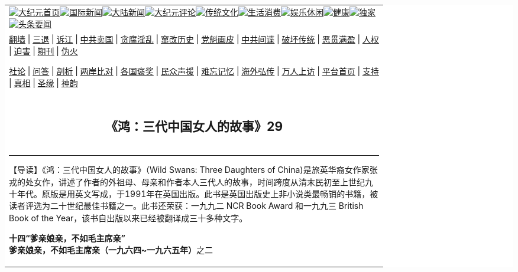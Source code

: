<a name="1" id="1" target="_blank"></a><span id="1"></span>
<table align=center border="0"><tr><td colspan="2" VALIGN=TOP><a href="https://github.com/1992513/djy/blob/master/gb/nf1351518.md#1"><img src="https://raw.githubusercontent.com/1992513/www/master/t/djy/1.jpg" title="大纪元首页" alt="大纪元首页"></a><a href="https://github.com/1992513/djy/blob/master/gb/n24hr.md#1"><img src="https://raw.githubusercontent.com/1992513/www/master/t/djy/3.jpg" title="国际新闻" alt="国际新闻"></a><a href="https://github.com/1992513/djy/blob/master/gb/nsc413.md#1"><img src="https://raw.githubusercontent.com/1992513/www/master/t/djy/4.jpg" title="大陆新闻" alt="大陆新闻"></a><a href="https://github.com/1992513/djy/blob/master/gb/news392.md#1"><img src="https://raw.githubusercontent.com/1992513/www/master/t/djy/5.jpg" title="大纪元评论" alt="大纪元评论"></a><a href="https://github.com/1992513/djy/blob/master/gb/news2007.md#1"><img src="https://raw.githubusercontent.com/1992513/www/master/t/djy/6.jpg" title="传统文化" alt="传统文化"></a><a href="https://github.com/1992513/djy/blob/master/gb/news2008.md#1"><img src="https://raw.githubusercontent.com/1992513/www/master/t/djy/7.jpg" title="生活消费" alt="生活消费"></a><a href="https://github.com/1992513/djy/blob/master/gb/ncyule.md#1"><img src="https://raw.githubusercontent.com/1992513/www/master/t/djy/8.jpg" title="娱乐休闲" alt="娱乐休闲"></a><a href="https://github.com/1992513/djy/blob/master/gb/nsc1002.md#1"><img src="https://raw.githubusercontent.com/1992513/www/master/t/djy/9.jpg" title="健康" alt="健康"></a><a href="https://github.com/1992513/djy/blob/master/gb/nf6092.md#1"><img src="https://raw.githubusercontent.com/1992513/www/master/t/djy/10a.jpg" title="独家" alt="独家"></a><a href="https://github.com/1992513/djy/blob/master/gb/nf4514.md#1"><img src="https://raw.githubusercontent.com/1992513/www/master/t/djy/12a.jpg" title="头条要闻" alt="头条要闻"></a></td></tr>
<tr><td colspan="2" VALIGN=TOP><a target="_blank" href="https://github.com/1992513/www/blob/master/README.md?zsrh#1">翻墙</a> | <a target="_blank" href="https://github.com/1992513/djy/blob/master/gb/nf5657.md#1">三退</a> | <a target="_blank" href="https://github.com/1992513/djy/blob/master/gb/nf6124.md#1">诉江</a> | <a target="_blank" href="https://github.com/1992513/djy/blob/master/gb/nf1176117.md#1">中共卖国</a> | <a target="_blank" href="https://github.com/1992513/djy/blob/master/gb/nf5773.md#1">贪腐淫乱</a> | <a target="_blank" href="https://github.com/1992513/djy/blob/master/gb/nf1176115.md#1">窜改历史</a> | <a target="_blank" href="https://github.com/1992513/djy/blob/master/gb/nf1176107.md#1">党魁画皮</a> | <a target="_blank" href="https://github.com/1992513/djy/blob/master/gb/nf1320400.md#1">中共间谍</a> | <a target="_blank" href="https://github.com/1992513/djy/blob/master/gb/nf1176114.md#1">破坏传统</a> | <a target="_blank" href="https://github.com/1992513/ntdtv/blob/master/gb/prog447_1.md#1">恶贯满盈</a> | <a target="_blank" href="https://github.com/1992513/djy/blob/master/gb/ncid278.md#1">人权</a> | <a target="_blank" href="https://github.com/1992513/djy/blob/master/gb/nf1176111.md#1">迫害</a> | <a target="_blank" href="https://gitlab.com/szzdlab/mh-qikan/blob/master/README.md#1">期刊</a> | <a target="_blank" href="https://github.com/1992513/djy/blob/master/gb/nf5562.md#1">伪火</a></p><p><a target="_blank" href="https://github.com/1992513/djy/blob/master/gb/9p.md#1">社论</a> | <a target="_blank" href="https://github.com/1992513/djy/blob/master/gb/nf4378.md#1">问答</a> | <a target="_blank" href="https://github.com/1992513/djy/blob/master/gb/nf5792.md#1">剖析</a> | <a target="_blank" href="https://github.com/1992513/djy/blob/master/gb/nf5735.md#1">两岸比对</a> | <a target="_blank" href="https://github.com/1992513/djy/blob/master/gb/nf6119.md#1">各国褒奖</a> | <a target="_blank" href="https://github.com/1992513/djy/blob/master/gb/nf6120.md#1">民众声援</a> | <a target="_blank" href="https://github.com/1992513/djy/blob/master/gb/nf1188594.md#1">难忘记忆</a> | <a target="_blank" href="https://github.com/1992513/djy/blob/master/gb/nf3180.md#1">海外弘传</a> | <a target="_blank" href="https://github.com/1992513/djy/blob/master/gb/nf5410.md#1">万人上访</a> | <a target="_blank" href="https://github.com/1992513/www/blob/master/README.md?zsrh#1">平台首页</a> | <a target="_blank" href="https://github.com/1992513/djy/blob/master/gb/nf4386.md#1">支持</a> | <a target="_blank" href="https://github.com/1992513/djy/blob/master/gb/nf4389.md#1">真相</a> | <a target="_blank" href="https://github.com/1992513/djy/blob/master/gb/nf5790.md#1">圣缘</a> | <a target="_blank" href="https://github.com/1992513/djy/blob/master/gb/nf4786.md#1">神韵</a></td></tr>
<tr><td VALIGN=TOP width="626"><h2 align=center>《鸿：三代中国女人的故事》29</h2>
<h6></h6>
<hr>
<p>【导读】《鸿：三代中国女人的故事》（Wild Swans: Three Daughters of China)是旅英华裔女作家张戎的处女作，讲述了作者的外祖母、母亲和作者本人三代人的故事，时间跨度从清末民初至上世纪九十年代。原版是用英文写成，于1991年在英国出版。此书是英国出版史上非小说类最畅销的书籍，被读者评选为二十世纪最佳书籍之一。此书还荣获：一九九二 NCR Book Award 和一九九三 British Book of the Year，该书自出版以来已经被翻译成三十多种文字。</p>
<p><b>十四“爹亲娘亲，不如毛主席亲”<br />爹亲娘亲，不如毛主席亲（一九六四~一九六五年）</b>之二</p>